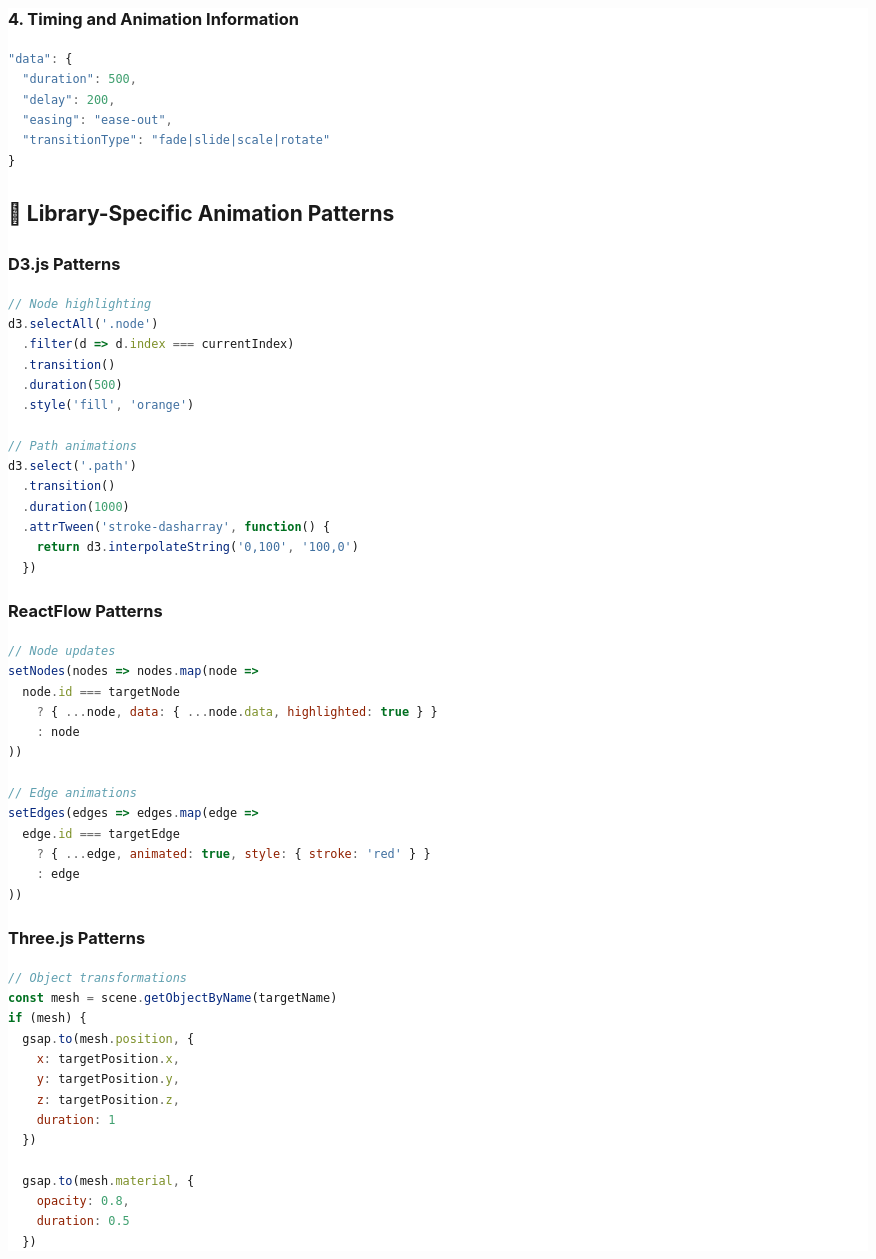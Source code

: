 ### 4. **Timing and Animation Information**
```javascript
"data": {
  "duration": 500,
  "delay": 200,
  "easing": "ease-out",
  "transitionType": "fade|slide|scale|rotate"
}
```

## 🎨 Library-Specific Animation Patterns

### D3.js Patterns
```javascript
// Node highlighting
d3.selectAll('.node')
  .filter(d => d.index === currentIndex)
  .transition()
  .duration(500)
  .style('fill', 'orange')

// Path animations
d3.select('.path')
  .transition()
  .duration(1000)
  .attrTween('stroke-dasharray', function() {
    return d3.interpolateString('0,100', '100,0')
  })
```

### ReactFlow Patterns
```javascript
// Node updates
setNodes(nodes => nodes.map(node =>
  node.id === targetNode
    ? { ...node, data: { ...node.data, highlighted: true } }
    : node
))

// Edge animations
setEdges(edges => edges.map(edge =>
  edge.id === targetEdge
    ? { ...edge, animated: true, style: { stroke: 'red' } }
    : edge
))
```

### Three.js Patterns
```javascript
// Object transformations
const mesh = scene.getObjectByName(targetName)
if (mesh) {
  gsap.to(mesh.position, {
    x: targetPosition.x,
    y: targetPosition.y,
    z: targetPosition.z,
    duration: 1
  })

  gsap.to(mesh.material, {
    opacity: 0.8,
    duration: 0.5
  })
```